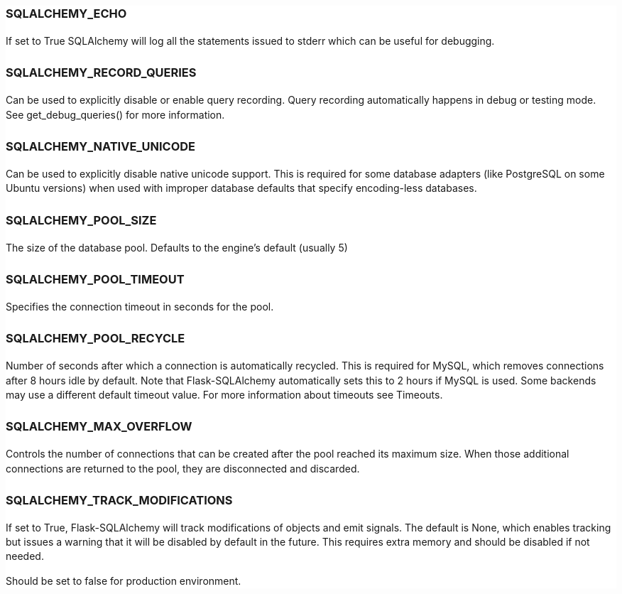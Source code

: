 ### SQLALCHEMY_ECHO
If set to True SQLAlchemy will log all the statements issued to stderr 
which can be useful for debugging.

### SQLALCHEMY_RECORD_QUERIES
Can be used to explicitly disable or enable query recording. Query 
recording automatically happens in debug or testing mode. 
See get_debug_queries() for more information.

### SQLALCHEMY_NATIVE_UNICODE 
Can be used to explicitly disable native unicode support. This is 
required for some database adapters (like PostgreSQL on some Ubuntu 
versions) when used with improper database defaults that specify 
encoding-less databases.

### SQLALCHEMY_POOL_SIZE 
The size of the database pool. Defaults to the engine’s default 
(usually 5)

### SQLALCHEMY_POOL_TIMEOUT
Specifies the connection timeout in seconds for the pool.

### SQLALCHEMY_POOL_RECYCLE 
Number of seconds after which a connection is automatically recycled. 
This is required for MySQL, which removes connections after 8 hours 
idle by default. Note that Flask-SQLAlchemy automatically sets this to
2 hours if MySQL is used. Some backends may use a different default 
timeout value. For more information about timeouts see Timeouts.

### SQLALCHEMY_MAX_OVERFLOW 
Controls the number of connections that can be created after the pool 
reached its maximum size. When those additional connections are returned 
to the pool, they are disconnected and discarded.

### SQLALCHEMY_TRACK_MODIFICATIONS 
If set to True, Flask-SQLAlchemy will track modifications of objects 
and emit signals. The default is None, which enables tracking but issues
a warning that it will be disabled by default in the future. This 
requires extra memory and should be disabled if not needed.
      
Should be set to false for production environment.      
